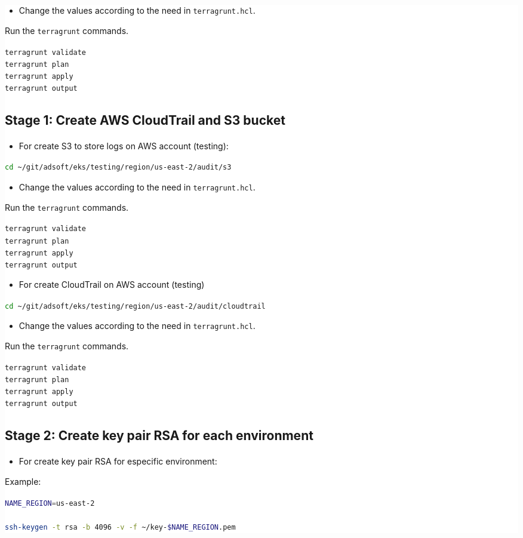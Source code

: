 * Change the values according to the need in ``terragrunt.hcl``.

Run the ``terragrunt`` commands.

```bash
terragrunt validate
terragrunt plan
terragrunt apply
terragrunt output
```

## Stage 1: Create AWS CloudTrail and S3 bucket

* For create S3 to store logs on AWS account (testing):

```bash
cd ~/git/adsoft/eks/testing/region/us-east-2/audit/s3
```

* Change the values according to the need in ``terragrunt.hcl``.

Run the ``terragrunt`` commands.

```bash
terragrunt validate
terragrunt plan
terragrunt apply
terragrunt output
```

* For create CloudTrail on AWS account (testing)

```bash
cd ~/git/adsoft/eks/testing/region/us-east-2/audit/cloudtrail
```

* Change the values according to the need in ``terragrunt.hcl``.

Run the ``terragrunt`` commands.

```bash
terragrunt validate
terragrunt plan
terragrunt apply
terragrunt output
```

## Stage 2: Create key pair RSA for each environment

* For create key pair RSA for especific environment:

Example:

```bash
NAME_REGION=us-east-2

ssh-keygen -t rsa -b 4096 -v -f ~/key-$NAME_REGION.pem
```
